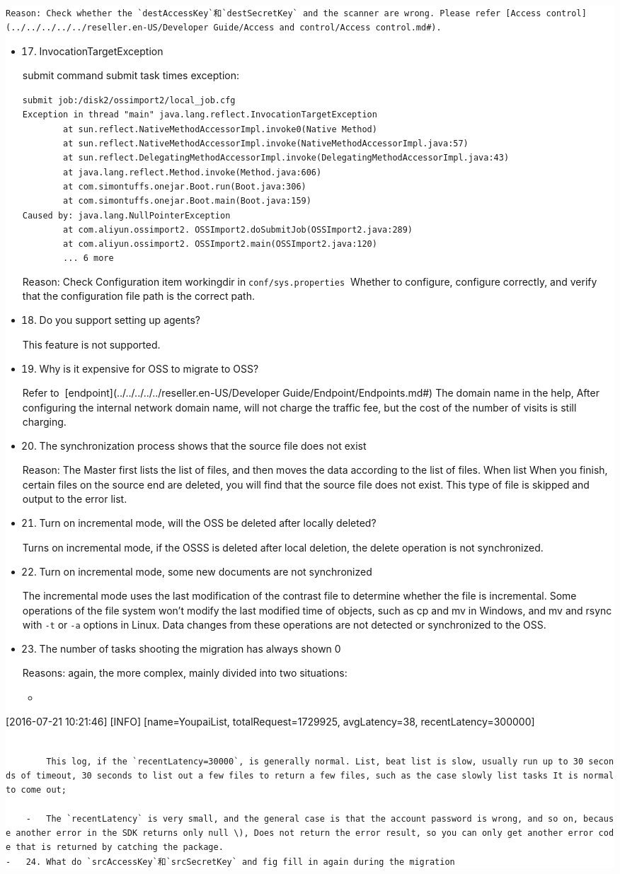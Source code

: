     Reason: Check whether the `destAccessKey`和`destSecretKey` and the scanner are wrong. Please refer [Access control](../../../../../reseller.en-US/Developer Guide/Access and control/Access control.md#).

-   17. InvocationTargetException

    submit command submit task times exception:

    ```
    submit job:/disk2/ossimport2/local_job.cfg
    Exception in thread "main" java.lang.reflect.InvocationTargetException
            at sun.reflect.NativeMethodAccessorImpl.invoke0(Native Method)
            at sun.reflect.NativeMethodAccessorImpl.invoke(NativeMethodAccessorImpl.java:57)
            at sun.reflect.DelegatingMethodAccessorImpl.invoke(DelegatingMethodAccessorImpl.java:43)
            at java.lang.reflect.Method.invoke(Method.java:606)
            at com.simontuffs.onejar.Boot.run(Boot.java:306)
            at com.simontuffs.onejar.Boot.main(Boot.java:159)
    Caused by: java.lang.NullPointerException
            at com.aliyun.ossimport2. OSSImport2.doSubmitJob(OSSImport2.java:289)
            at com.aliyun.ossimport2. OSSImport2.main(OSSImport2.java:120)
            ... 6 more
    ```

    Reason: Check Configuration item workingdir in `conf/sys.properties`  Whether to configure, configure correctly, and verify that the configuration file path is the correct path.

-   18. Do you support setting up agents?

    This feature is not supported. 

-   19. Why is it expensive for OSS to migrate to OSS?

    Refer to  [endpoint](../../../../../reseller.en-US/Developer Guide/Endpoint/Endpoints.md#) The domain name in the help, After configuring the internal network domain name, will not charge the traffic fee, but the cost of the number of visits is still charging.

-   20. The synchronization process shows that the source file does not exist

    Reason: The Master first lists the list of files, and then moves the data according to the list of files. When list When you finish, certain files on the source end are deleted, you will find that the source file does not exist. This type of file is skipped and output to the error list.

-   21. Turn on incremental mode, will the OSS be deleted after locally deleted?

    Turns on incremental mode, if the OSSS is deleted after local deletion, the delete operation is not synchronized.

-   22. Turn on incremental mode, some new documents are not synchronized

    The incremental mode uses the last modification of the contrast file to determine whether the file is incremental. Some operations of the file system won’t modify the last modified time of objects, such as cp and mv in Windows, and mv and rsync with `-t` or `-a` options in Linux. Data changes from these operations are not detected or synchronized to the OSS.

-   23. The number of tasks shooting the migration has always shown 0

    Reasons: again, the more complex, mainly divided into two situations:

    -   ```
[2016-07-21 10:21:46] [INFO] [name=YoupaiList, totalRequest=1729925, avgLatency=38,
          recentLatency=300000]
```

        This log, if the `recentLatency=30000`, is generally normal. List, beat list is slow, usually run up to 30 seconds of timeout, 30 seconds to list out a few files to return a few files, such as the case slowly list tasks It is normal to come out;

    -   The `recentLatency` is very small, and the general case is that the account password is wrong, and so on, because another error in the SDK returns only null \), Does not return the error result, so you can only get another error code that is returned by catching the package.
-   24. What do `srcAccessKey`和`srcSecretKey` and fig fill in again during the migration
```